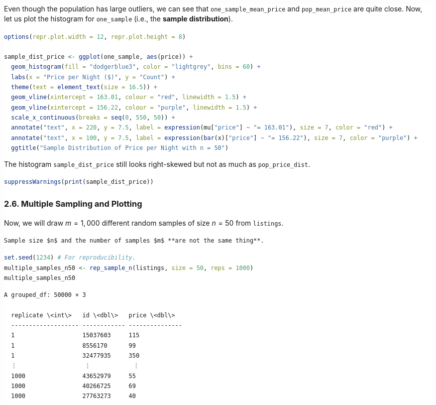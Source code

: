 Even though the population has large outliers, we can see that
`one_sample_mean_price` and `pop_mean_price` are quite close. Now, let
us plot the histogram for `one_sample` (i.e., the **sample
distribution**).


``` {.r .cell-code}
options(repr.plot.width = 12, repr.plot.height = 8)

sample_dist_price <- ggplot(one_sample, aes(price)) +
  geom_histogram(fill = "dodgerblue3", color = "lightgrey", bins = 60) +
  labs(x = "Price per Night ($)", y = "Count") +
  theme(text = element_text(size = 16.5)) +
  geom_vline(xintercept = 163.01, colour = "red", linewidth = 1.5) +
  geom_vline(xintercept = 156.22, colour = "purple", linewidth = 1.5) +
  scale_x_continuous(breaks = seq(0, 550, 50)) +
  annotate("text", x = 220, y = 7.5, label = expression(mu["price"] ~ "= 163.01"), size = 7, color = "red") +
  annotate("text", x = 100, y = 7.5, label = expression(bar(x)["price"] ~ "= 156.22"), size = 7, color = "purple") +
  ggtitle("Sample Distribution of Price per Night with n = 50") 
```

The histogram `sample_dist_price` still looks right-skewed but not as
much as `pop_price_dist`.


``` {.r .cell-code}
suppressWarnings(print(sample_dist_price))
```

### 2.6. Multiple Sampling and Plotting

Now, we will draw $m = 1,000$ different random samples of size $n = 50$
from `listings`.

``` {caution}
Sample size $n$ and the number of samples $m$ **are not the same thing**.
```


``` {.r .cell-code}
set.seed(1234) # For reproducibility.
multiple_samples_n50 <- rep_sample_n(listings, size = 50, reps = 1000) 
multiple_samples_n50
```

```{r}
A grouped_df: 50000 × 3

  replicate \<int\>   id \<dbl\>   price \<dbl\>
  ------------------- ------------ ---------------
  1                   15037603     115
  1                   8556170      99
  1                   32477935     350
  ⋮                   ⋮            ⋮
  1000                43652979     55
  1000                40266725     69
  1000                27763273     40
```
